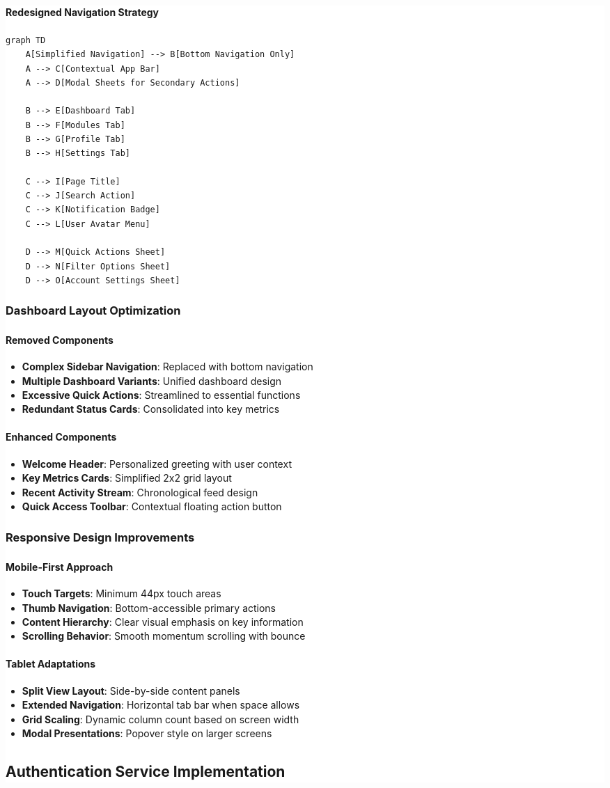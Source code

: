 #### Redesigned Navigation Strategy

```mermaid
graph TD
    A[Simplified Navigation] --> B[Bottom Navigation Only]
    A --> C[Contextual App Bar]
    A --> D[Modal Sheets for Secondary Actions]
    
    B --> E[Dashboard Tab]
    B --> F[Modules Tab] 
    B --> G[Profile Tab]
    B --> H[Settings Tab]
    
    C --> I[Page Title]
    C --> J[Search Action]
    C --> K[Notification Badge]
    C --> L[User Avatar Menu]
    
    D --> M[Quick Actions Sheet]
    D --> N[Filter Options Sheet]
    D --> O[Account Settings Sheet]
```

### Dashboard Layout Optimization

#### Removed Components
- **Complex Sidebar Navigation**: Replaced with bottom navigation
- **Multiple Dashboard Variants**: Unified dashboard design
- **Excessive Quick Actions**: Streamlined to essential functions
- **Redundant Status Cards**: Consolidated into key metrics

#### Enhanced Components
- **Welcome Header**: Personalized greeting with user context
- **Key Metrics Cards**: Simplified 2x2 grid layout
- **Recent Activity Stream**: Chronological feed design
- **Quick Access Toolbar**: Contextual floating action button

### Responsive Design Improvements

#### Mobile-First Approach
- **Touch Targets**: Minimum 44px touch areas
- **Thumb Navigation**: Bottom-accessible primary actions
- **Content Hierarchy**: Clear visual emphasis on key information
- **Scrolling Behavior**: Smooth momentum scrolling with bounce

#### Tablet Adaptations
- **Split View Layout**: Side-by-side content panels
- **Extended Navigation**: Horizontal tab bar when space allows
- **Grid Scaling**: Dynamic column count based on screen width
- **Modal Presentations**: Popover style on larger screens

## Authentication Service Implementation

